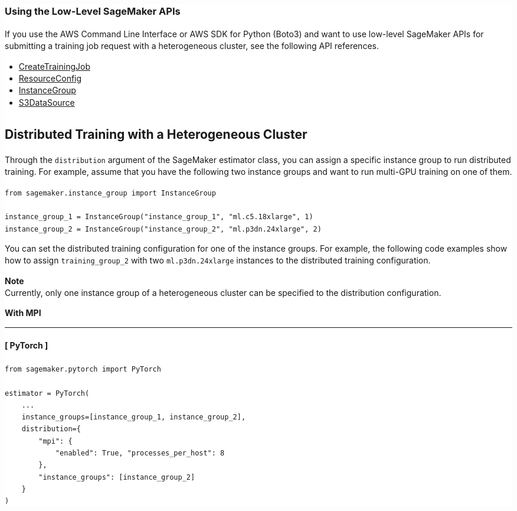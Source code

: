 ### Using the Low\-Level SageMaker APIs<a name="train-heterogeneous-cluster-configure-api"></a>

If you use the AWS Command Line Interface or AWS SDK for Python \(Boto3\) and want to use low\-level SageMaker APIs for submitting a training job request with a heterogeneous cluster, see the following API references\.
+ [CreateTrainingJob](https://docs.aws.amazon.com/sagemaker/latest/APIReference/API_CreateTrainingJob.html)
+ [ResourceConfig ](https://docs.aws.amazon.com/sagemaker/latest/APIReference/API_ResourceConfig.html)
+ [InstanceGroup](https://docs.aws.amazon.com/sagemaker/latest/APIReference/API_InstanceGroup.html)
+ [S3DataSource](https://docs.aws.amazon.com/sagemaker/latest/APIReference/API_S3DataSource.html)

## Distributed Training with a Heterogeneous Cluster<a name="train-heterogeneous-cluster-configure-distributed"></a>

Through the `distribution` argument of the SageMaker estimator class, you can assign a specific instance group to run distributed training\. For example, assume that you have the following two instance groups and want to run multi\-GPU training on one of them\. 

```
from sagemaker.instance_group import InstanceGroup

instance_group_1 = InstanceGroup("instance_group_1", "ml.c5.18xlarge", 1)
instance_group_2 = InstanceGroup("instance_group_2", "ml.p3dn.24xlarge", 2)
```

You can set the distributed training configuration for one of the instance groups\. For example, the following code examples show how to assign `training_group_2` with two `ml.p3dn.24xlarge` instances to the distributed training configuration\.

**Note**  
Currently, only one instance group of a heterogeneous cluster can be specified to the distribution configuration\.

**With MPI**

------
#### [ PyTorch ]

```
from sagemaker.pytorch import PyTorch

estimator = PyTorch(
    ...
    instance_groups=[instance_group_1, instance_group_2],
    distribution={
        "mpi": {
            "enabled": True, "processes_per_host": 8
        },
        "instance_groups": [instance_group_2]
    }
)
```
